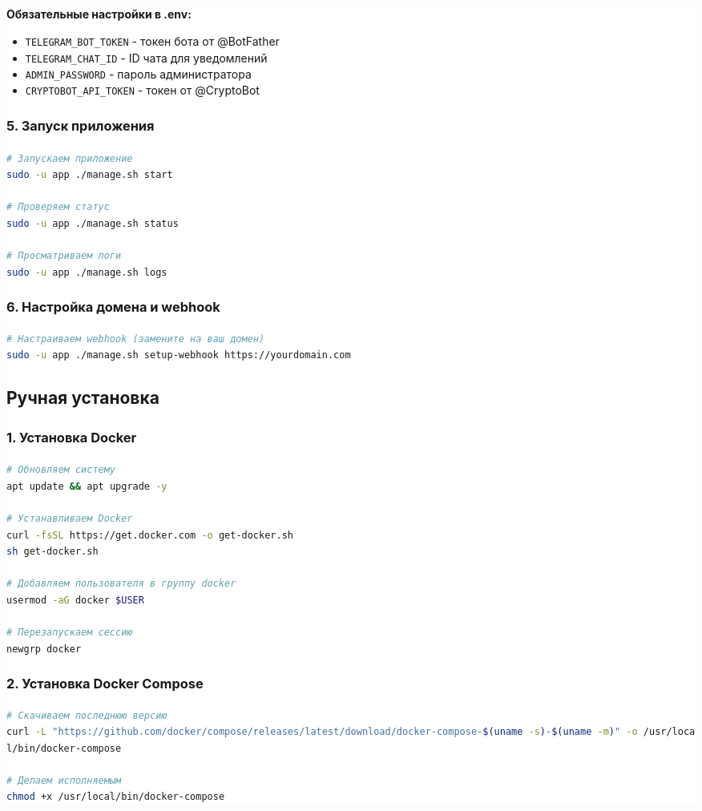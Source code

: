 **Обязательные настройки в .env:**
- `TELEGRAM_BOT_TOKEN` - токен бота от @BotFather
- `TELEGRAM_CHAT_ID` - ID чата для уведомлений
- `ADMIN_PASSWORD` - пароль администратора
- `CRYPTOBOT_API_TOKEN` - токен от @CryptoBot

### 5. Запуск приложения

```bash
# Запускаем приложение
sudo -u app ./manage.sh start

# Проверяем статус
sudo -u app ./manage.sh status

# Просматриваем логи
sudo -u app ./manage.sh logs
```

### 6. Настройка домена и webhook

```bash
# Настраиваем webhook (замените на ваш домен)
sudo -u app ./manage.sh setup-webhook https://yourdomain.com
```

## Ручная установка

### 1. Установка Docker

```bash
# Обновляем систему
apt update && apt upgrade -y

# Устанавливаем Docker
curl -fsSL https://get.docker.com -o get-docker.sh
sh get-docker.sh

# Добавляем пользователя в группу docker
usermod -aG docker $USER

# Перезапускаем сессию
newgrp docker
```

### 2. Установка Docker Compose

```bash
# Скачиваем последнюю версию
curl -L "https://github.com/docker/compose/releases/latest/download/docker-compose-$(uname -s)-$(uname -m)" -o /usr/local/bin/docker-compose

# Делаем исполняемым
chmod +x /usr/local/bin/docker-compose
```
